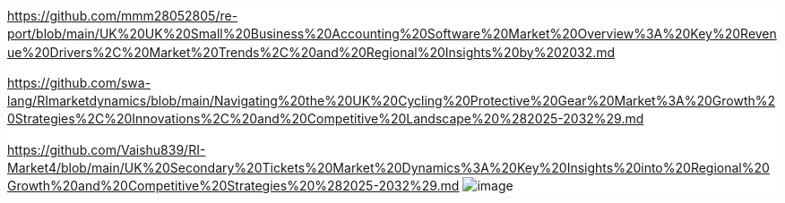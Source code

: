 <a href=https://github.com/mmm28052805/re-port/blob/main/UK%20UK%20Small%20Business%20Accounting%20Software%20Market%20Overview%3A%20Key%20Revenue%20Drivers%2C%20Market%20Trends%2C%20and%20Regional%20Insights%20by%202032.md>https://github.com/mmm28052805/re-port/blob/main/UK%20UK%20Small%20Business%20Accounting%20Software%20Market%20Overview%3A%20Key%20Revenue%20Drivers%2C%20Market%20Trends%2C%20and%20Regional%20Insights%20by%202032.md</a>

<a href=https://github.com/swa-lang/RImarketdynamics/blob/main/Navigating%20the%20UK%20Cycling%20Protective%20Gear%20Market%3A%20Growth%20Strategies%2C%20Innovations%2C%20and%20Competitive%20Landscape%20%282025-2032%29.md>https://github.com/swa-lang/RImarketdynamics/blob/main/Navigating%20the%20UK%20Cycling%20Protective%20Gear%20Market%3A%20Growth%20Strategies%2C%20Innovations%2C%20and%20Competitive%20Landscape%20%282025-2032%29.md</a>

<a href=https://github.com/Vaishu839/RI-Market4/blob/main/UK%20Secondary%20Tickets%20Market%20Dynamics%3A%20Key%20Insights%20into%20Regional%20Growth%20and%20Competitive%20Strategies%20%282025-2032%29.md>https://github.com/Vaishu839/RI-Market4/blob/main/UK%20Secondary%20Tickets%20Market%20Dynamics%3A%20Key%20Insights%20into%20Regional%20Growth%20and%20Competitive%20Strategies%20%282025-2032%29.md</a>
![image](https://github.com/user-attachments/assets/d0639dd0-e3a9-4576-9fdf-ec2fdf03f172)
